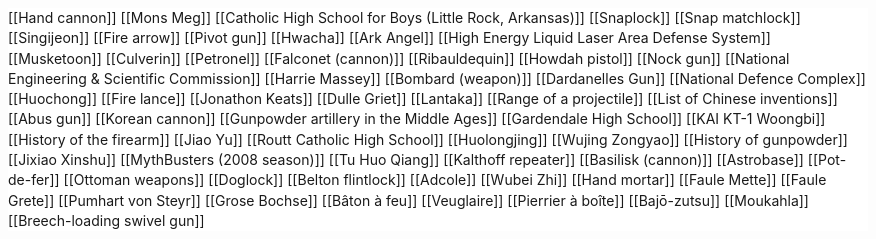 [[Hand cannon]]
[[Mons Meg]]
[[Catholic High School for Boys (Little Rock, Arkansas)]]
[[Snaplock]]
[[Snap matchlock]]
[[Singijeon]]
[[Fire arrow]]
[[Pivot gun]]
[[Hwacha]]
[[Ark Angel]]
[[High Energy Liquid Laser Area Defense System]]
[[Musketoon]]
[[Culverin]]
[[Petronel]]
[[Falconet (cannon)]]
[[Ribauldequin]]
[[Howdah pistol]]
[[Nock gun]]
[[National Engineering & Scientific Commission]]
[[Harrie Massey]]
[[Bombard (weapon)]]
[[Dardanelles Gun]]
[[National Defence Complex]]
[[Huochong]]
[[Fire lance]]
[[Jonathon Keats]]
[[Dulle Griet]]
[[Lantaka]]
[[Range of a projectile]]
[[List of Chinese inventions]]
[[Abus gun]]
[[Korean cannon]]
[[Gunpowder artillery in the Middle Ages]]
[[Gardendale High School]]
[[KAI KT-1 Woongbi]]
[[History of the firearm]]
[[Jiao Yu]]
[[Routt Catholic High School]]
[[Huolongjing]]
[[Wujing Zongyao]]
[[History of gunpowder]]
[[Jixiao Xinshu]]
[[MythBusters (2008 season)]]
[[Tu Huo Qiang]]
[[Kalthoff repeater]]
[[Basilisk (cannon)]]
[[Astrobase]]
[[Pot-de-fer]]
[[Ottoman weapons]]
[[Doglock]]
[[Belton flintlock]]
[[Adcole]]
[[Wubei Zhi]]
[[Hand mortar]]
[[Faule Mette]]
[[Faule Grete]]
[[Pumhart von Steyr]]
[[Grose Bochse]]
[[Bâton à feu]]
[[Veuglaire]]
[[Pierrier à boîte]]
[[Bajō-zutsu]]
[[Moukahla]]
[[Breech-loading swivel gun]]